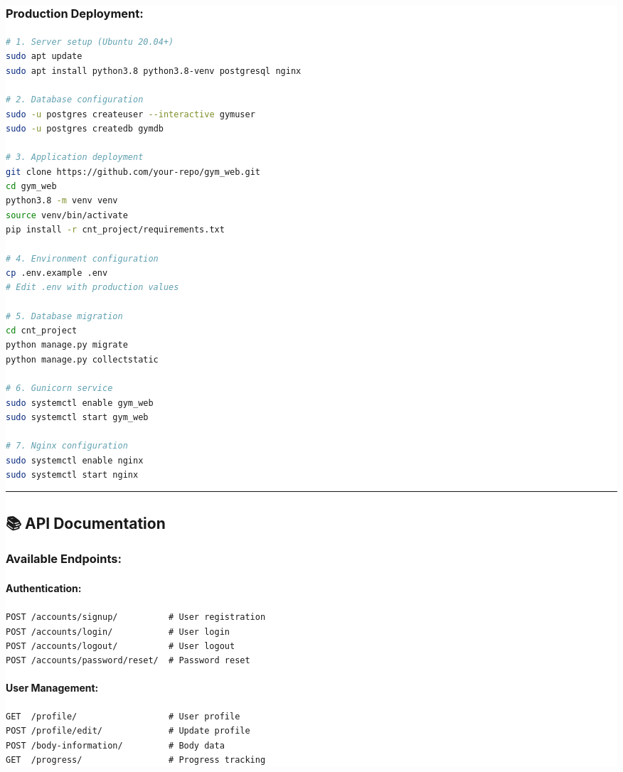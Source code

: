 ### **Production Deployment:**
```bash
# 1. Server setup (Ubuntu 20.04+)
sudo apt update
sudo apt install python3.8 python3.8-venv postgresql nginx

# 2. Database configuration
sudo -u postgres createuser --interactive gymuser
sudo -u postgres createdb gymdb

# 3. Application deployment
git clone https://github.com/your-repo/gym_web.git
cd gym_web
python3.8 -m venv venv
source venv/bin/activate
pip install -r cnt_project/requirements.txt

# 4. Environment configuration
cp .env.example .env
# Edit .env with production values

# 5. Database migration
cd cnt_project
python manage.py migrate
python manage.py collectstatic

# 6. Gunicorn service
sudo systemctl enable gym_web
sudo systemctl start gym_web

# 7. Nginx configuration
sudo systemctl enable nginx
sudo systemctl start nginx
```

---

## 📚 **API Documentation**

### **Available Endpoints:**

#### **Authentication:**
```
POST /accounts/signup/          # User registration
POST /accounts/login/           # User login
POST /accounts/logout/          # User logout
POST /accounts/password/reset/  # Password reset
```

#### **User Management:**
```
GET  /profile/                  # User profile
POST /profile/edit/             # Update profile
POST /body-information/         # Body data
GET  /progress/                 # Progress tracking
```
